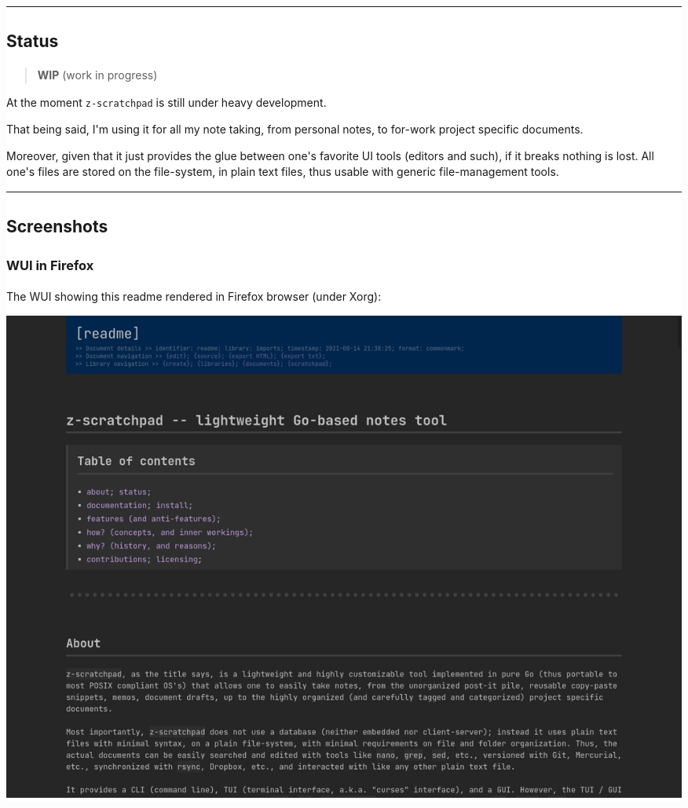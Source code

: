 


--------------------------------------------------------------------------------




## <span id="status">Status</span>

> **WIP** (work in progress)

At the moment `z-scratchpad` is still under heavy development.

That being said, I'm using it for all my note taking,
from personal notes, to for-work project specific documents.

Moreover, given that it just provides the glue between one's favorite UI tools (editors and such),
if it breaks nothing is lost.
All one's files are stored on the file-system, in plain text files,
thus usable with generic file-management tools.




--------------------------------------------------------------------------------




## <span id="screenshots">Screenshots</span>


### WUI in Firefox

The WUI showing this readme rendered in Firefox browser (under Xorg):

![wui-firefox-document](./documentation/screenshots/wui-firefox-document.png)
